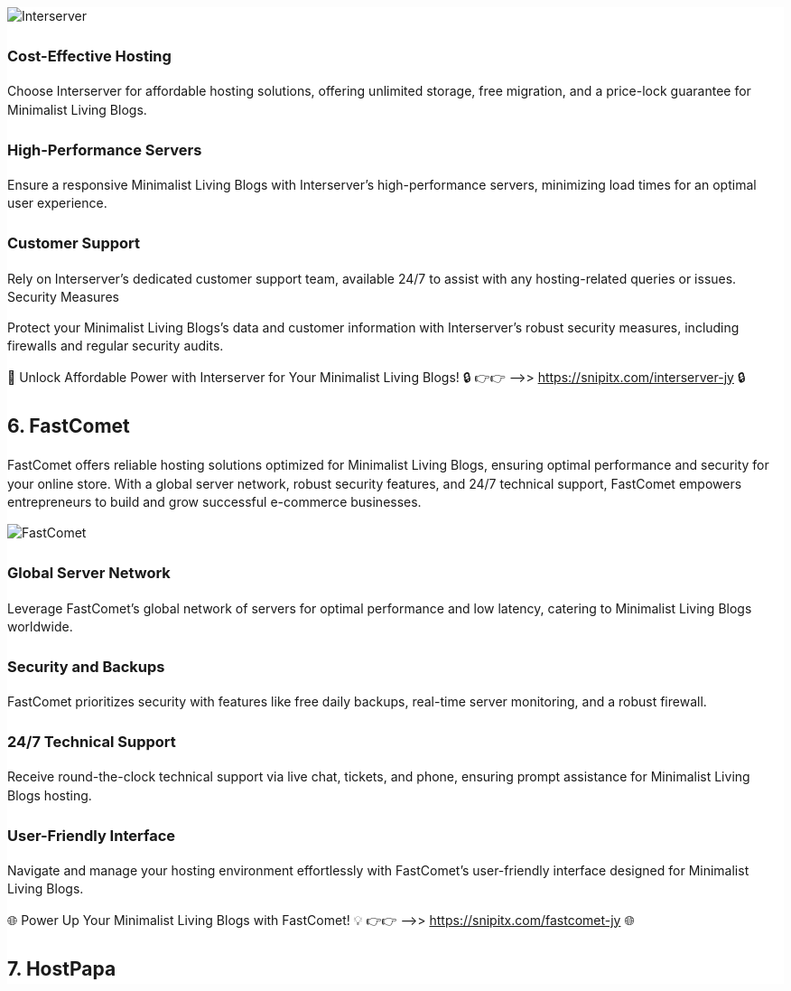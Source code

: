 ![Interserver](https://i.imgur.com/OM5dOEW.jpeg "Interserver Hosting")

### Cost-Effective Hosting
Choose Interserver for affordable hosting solutions, offering unlimited storage, free migration, and a price-lock guarantee for Minimalist Living Blogs.

### High-Performance Servers
Ensure a responsive Minimalist Living Blogs with Interserver’s high-performance servers, minimizing load times for an optimal user experience.

### Customer Support
Rely on Interserver’s dedicated customer support team, available 24/7 to assist with any hosting-related queries or issues.
Security Measures

Protect your Minimalist Living Blogs’s data and customer information with Interserver’s robust security measures, including firewalls and regular security audits.

💸 Unlock Affordable Power with Interserver for Your Minimalist Living Blogs! 🔒
👉👉 -->> https://snipitx.com/interserver-jy 🔒

## 6. FastComet

FastComet offers reliable hosting solutions optimized for Minimalist Living Blogs, ensuring optimal performance and security for your online store. With a global server network, robust security features, and 24/7 technical support, FastComet empowers entrepreneurs to build and grow successful e-commerce businesses.

![FastComet](https://i.imgur.com/7qgXuWp.png "FastComet Hosting")

### Global Server Network
Leverage FastComet’s global network of servers for optimal performance and low latency, catering to Minimalist Living Blogs worldwide.

### Security and Backups
FastComet prioritizes security with features like free daily backups, real-time server monitoring, and a robust firewall.

### 24/7 Technical Support
Receive round-the-clock technical support via live chat, tickets, and phone, ensuring prompt assistance for Minimalist Living Blogs hosting.

### User-Friendly Interface
Navigate and manage your hosting environment effortlessly with FastComet’s user-friendly interface designed for Minimalist Living Blogs.

🌐 Power Up Your Minimalist Living Blogs with FastComet! 💡
👉👉 -->> https://snipitx.com/fastcomet-jy 🌐

## 7. HostPapa
